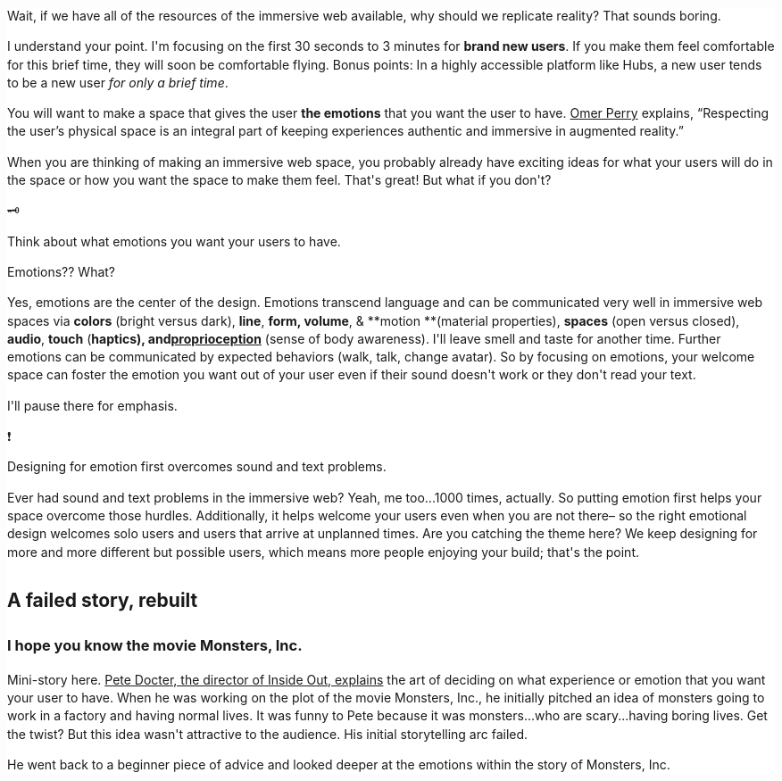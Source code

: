 Wait, if we have all of the resources of the immersive web available, why should we replicate reality? That sounds boring.

I understand your point. I'm focusing on the first 30 seconds to 3 minutes for **brand new users**. If you make them feel comfortable for this brief time, they will soon be comfortable flying. Bonus points: In a highly accessible platform like Hubs, a new user tends to be a new user _for only a brief time_.

You will want to make a space that gives the user **the emotions** that you want the user to have. [Omer Perry](https://uxplanet.org/physical-spaces-in-virtual-realities-cf11e9205f20) explains, “Respecting the user’s physical space is an integral part of keeping experiences authentic and immersive in augmented reality.”

When you are thinking of making an immersive web space, you probably already have exciting ideas for what your users will do in the space or how you want the space to make them feel. That's great! But what if you don't?

🗝️

Think about what emotions you want your users to have.

Emotions?? What?

Yes, emotions are the center of the design. Emotions transcend language and can be communicated very well in immersive web spaces via **colors** (bright versus dark), **line**, **form, volume**, & **motion **(material properties), **spaces** (open versus closed), **audio**, **touch** (**haptics), **and**[proprioception](https://youtu.be/4o__z7aPlMw?t=179)** (sense of body awareness). I'll leave smell and taste for another time. Further emotions can be communicated by expected behaviors (walk, talk, change avatar). So by focusing on emotions, your welcome space can foster the emotion you want out of your user even if their sound doesn't work or they don't read your text.

I'll pause there for emphasis.

❗

Designing for emotion first overcomes sound and text problems.

Ever had sound and text problems in the immersive web? Yeah, me too...1000 times, actually. So putting emotion first helps your space overcome those hurdles. Additionally, it helps welcome your users even when you are not there– so the right emotional design welcomes solo users and users that arrive at unplanned times. Are you catching the theme here? We keep designing for more and more different but possible users, which means more people enjoying your build; that's the point.

## A failed story, rebuilt

### I hope you know the movie Monsters, Inc.

Mini-story here. [Pete Docter, the director of Inside Out, explains](https://www.khanacademy.org/humanities/hass-storytelling/storytelling-pixar-in-a-box/ah-piab-we-are-all-storytellers/v/storytelling-introb) the art of deciding on what experience or emotion that you want your user to have. When he was working on the plot of the movie Monsters, Inc., he initially pitched an idea of monsters going to work in a factory and having normal lives. It was funny to Pete because it was monsters...who are scary...having boring lives. Get the twist? But this idea wasn't attractive to the audience. His initial storytelling arc failed.

He went back to a beginner piece of advice and looked deeper at the emotions within the story of Monsters, Inc.
